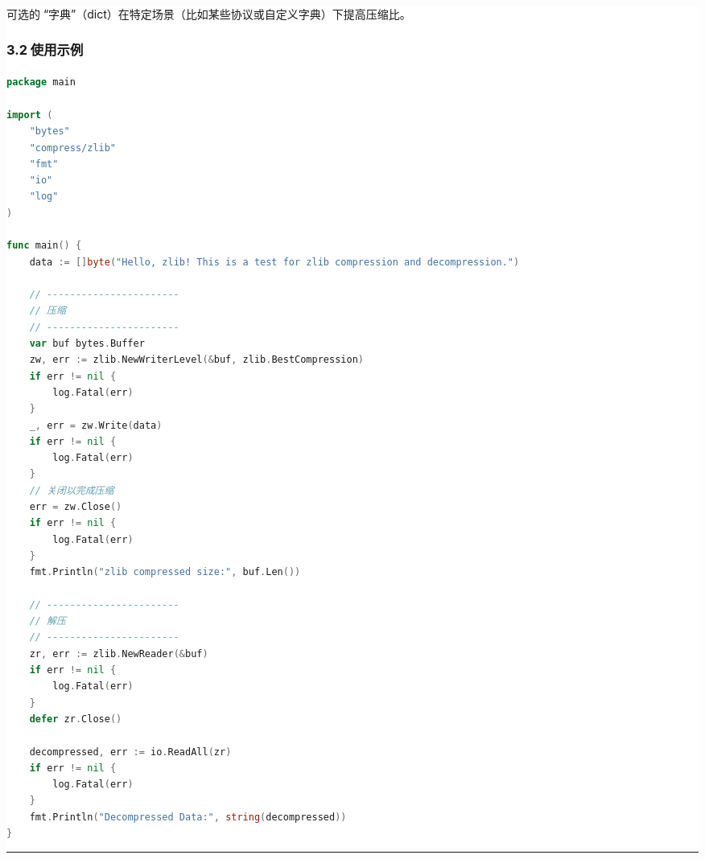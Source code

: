 可选的 “字典”（dict）在特定场景（比如某些协议或自定义字典）下提高压缩比。

### 3.2 使用示例

```go
package main

import (
    "bytes"
    "compress/zlib"
    "fmt"
    "io"
    "log"
)

func main() {
    data := []byte("Hello, zlib! This is a test for zlib compression and decompression.")

    // -----------------------
    // 压缩
    // -----------------------
    var buf bytes.Buffer
    zw, err := zlib.NewWriterLevel(&buf, zlib.BestCompression)
    if err != nil {
        log.Fatal(err)
    }
    _, err = zw.Write(data)
    if err != nil {
        log.Fatal(err)
    }
    // 关闭以完成压缩
    err = zw.Close()
    if err != nil {
        log.Fatal(err)
    }
    fmt.Println("zlib compressed size:", buf.Len())

    // -----------------------
    // 解压
    // -----------------------
    zr, err := zlib.NewReader(&buf)
    if err != nil {
        log.Fatal(err)
    }
    defer zr.Close()

    decompressed, err := io.ReadAll(zr)
    if err != nil {
        log.Fatal(err)
    }
    fmt.Println("Decompressed Data:", string(decompressed))
}
```

---